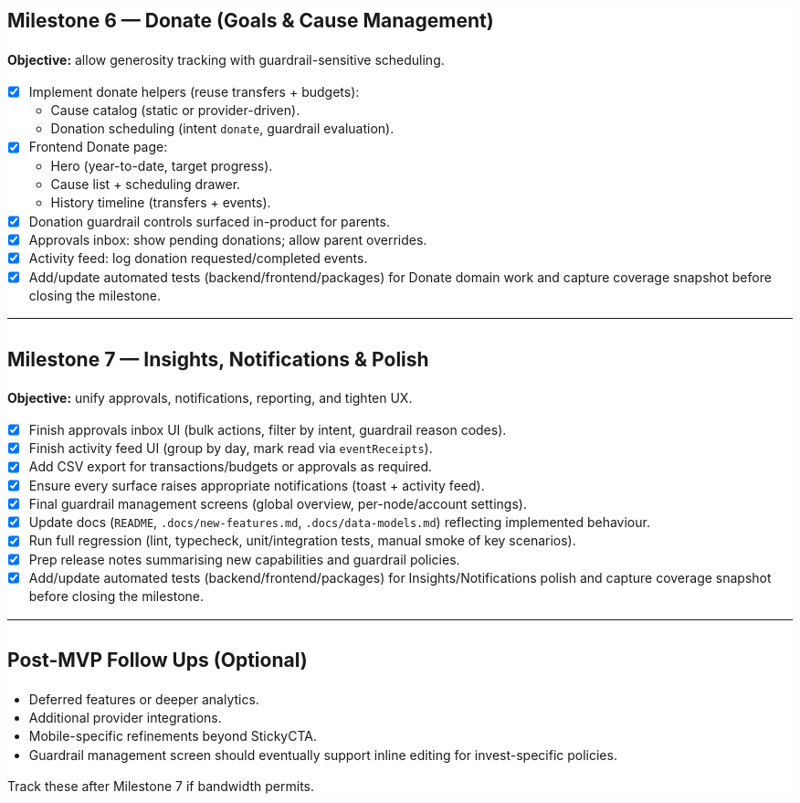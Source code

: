 
## Milestone 6 — Donate (Goals & Cause Management)

**Objective:** allow generosity tracking with guardrail-sensitive scheduling.

- [x] Implement donate helpers (reuse transfers + budgets):
  - Cause catalog (static or provider-driven).
  - Donation scheduling (intent `donate`, guardrail evaluation).
- [x] Frontend Donate page:
  - Hero (year-to-date, target progress).
  - Cause list + scheduling drawer.
  - History timeline (transfers + events).
- [x] Donation guardrail controls surfaced in-product for parents.
- [x] Approvals inbox: show pending donations; allow parent overrides.
- [x] Activity feed: log donation requested/completed events.
- [x] Add/update automated tests (backend/frontend/packages) for Donate domain work and capture coverage snapshot before closing the milestone.

---

## Milestone 7 — Insights, Notifications & Polish

**Objective:** unify approvals, notifications, reporting, and tighten UX.

- [x] Finish approvals inbox UI (bulk actions, filter by intent, guardrail reason codes).
- [x] Finish activity feed UI (group by day, mark read via `eventReceipts`).
- [x] Add CSV export for transactions/budgets or approvals as required.
- [x] Ensure every surface raises appropriate notifications (toast + activity feed).
- [x] Final guardrail management screens (global overview, per-node/account settings).
- [x] Update docs (`README`, `.docs/new-features.md`, `.docs/data-models.md`) reflecting implemented behaviour.
- [x] Run full regression (lint, typecheck, unit/integration tests, manual smoke of key scenarios).
- [x] Prep release notes summarising new capabilities and guardrail policies.
- [x] Add/update automated tests (backend/frontend/packages) for Insights/Notifications polish and capture coverage snapshot before closing the milestone.

---

## Post-MVP Follow Ups (Optional)

- Deferred features or deeper analytics.
- Additional provider integrations.
- Mobile-specific refinements beyond StickyCTA.
- Guardrail management screen should eventually support inline editing for invest-specific policies.

Track these after Milestone 7 if bandwidth permits.
